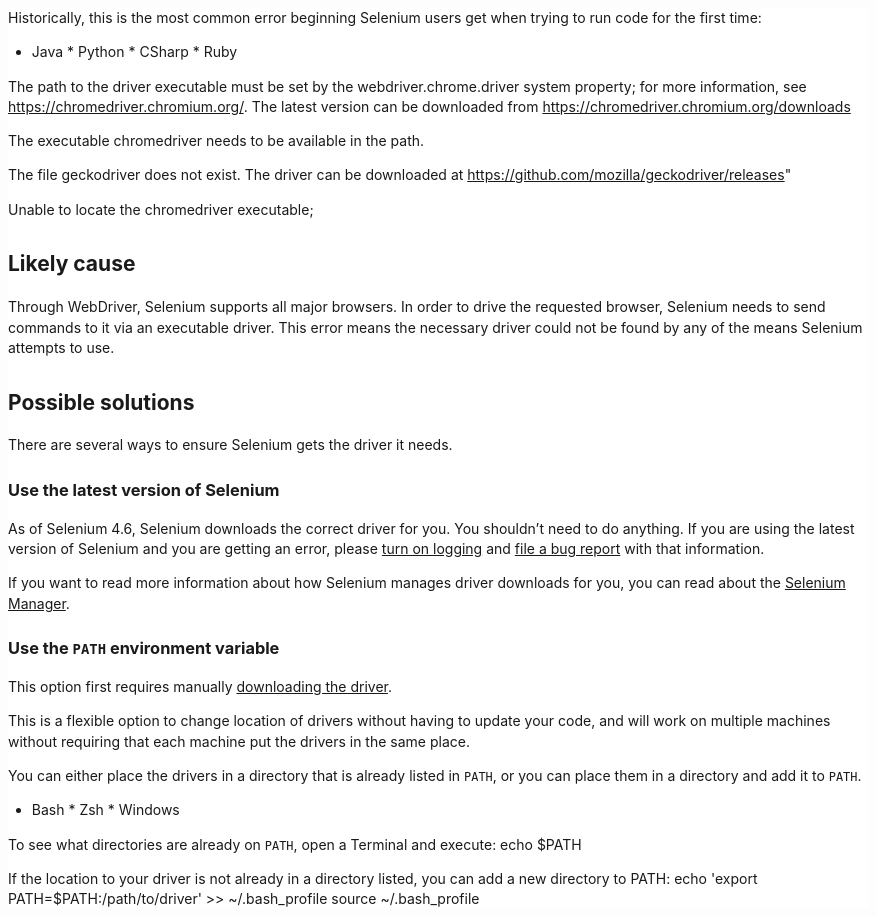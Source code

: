 Historically, this is the most common error beginning Selenium users get when trying to run code for the first time:

  * Java   * Python   * CSharp   * Ruby

The path to the driver executable must be set by the webdriver.chrome.driver system property; for more information, see https://chromedriver.chromium.org/. The latest version can be downloaded from https://chromedriver.chromium.org/downloads

The executable chromedriver needs to be available in the path.

The file geckodriver does not exist. The driver can be downloaded at https://github.com/mozilla/geckodriver/releases"

Unable to locate the chromedriver executable;

## Likely cause

Through WebDriver, Selenium supports all major browsers. In order to drive the requested browser, Selenium needs to send commands to it via an executable driver. This error means the necessary driver could not be found by any of the means Selenium attempts to use.

## Possible solutions

There are several ways to ensure Selenium gets the driver it needs.

### Use the latest version of Selenium

As of Selenium 4.6, Selenium downloads the correct driver for you. You shouldn’t need to do anything. If you are using the latest version of Selenium and you are getting an error, please [turn on logging](https://www.selenium.dev/documentation/webdriver/troubleshooting/logging/) and [file a bug report](https://github.com/seleniumhq/selenium/issues) with that information.

If you want to read more information about how Selenium manages driver downloads for you, you can read about the [Selenium Manager](https://www.selenium.dev/documentation/selenium_manager/).

### Use the `PATH` environment variable

This option first requires manually [downloading the driver](https://www.selenium.dev/documentation/webdriver/troubleshooting/errors/driver_location/#download-the-driver).

This is a flexible option to change location of drivers without having to update your code, and will work on multiple machines without requiring that each machine put the drivers in the same place.

You can either place the drivers in a directory that is already listed in `PATH`, or you can place them in a directory and add it to `PATH`.

  * Bash   * Zsh   * Windows

To see what directories are already on `PATH`, open a Terminal and execute:               echo $PATH     

If the location to your driver is not already in a directory listed, you can add a new directory to PATH:               echo 'export PATH=$PATH:/path/to/driver' >> ~/.bash_profile     source ~/.bash_profile     
